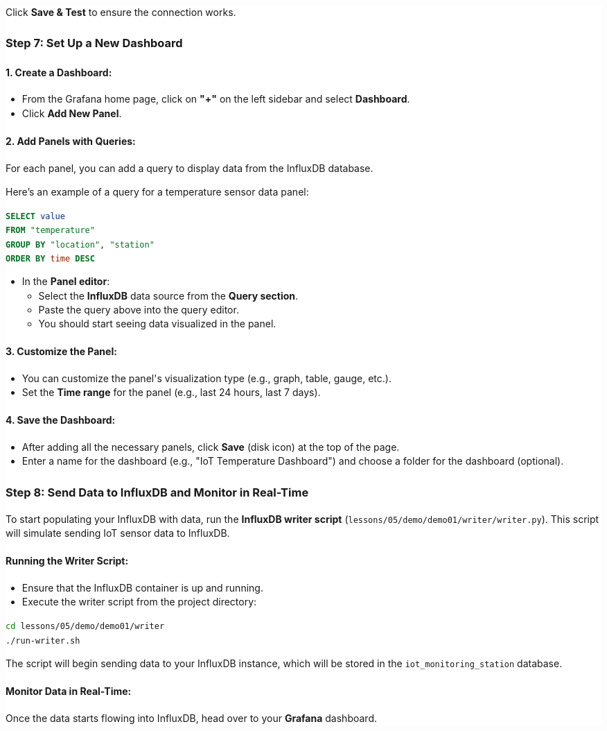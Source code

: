 Click **Save & Test** to ensure the connection works.

### Step 7: Set Up a New Dashboard

#### 1. **Create a Dashboard**:

- From the Grafana home page, click on **"+"** on the left sidebar and select **Dashboard**.
- Click **Add New Panel**.

#### 2. **Add Panels with Queries**:

For each panel, you can add a query to display data from the InfluxDB database.

Here’s an example of a query for a temperature sensor data panel:

```sql
SELECT value
FROM "temperature"
GROUP BY "location", "station"
ORDER BY time DESC
```

- In the **Panel editor**:
  - Select the **InfluxDB** data source from the **Query section**.
  - Paste the query above into the query editor.
  - You should start seeing data visualized in the panel.

#### 3. **Customize the Panel**:

- You can customize the panel's visualization type (e.g., graph, table, gauge, etc.).
- Set the **Time range** for the panel (e.g., last 24 hours, last 7 days).

#### 4. **Save the Dashboard**:

- After adding all the necessary panels, click **Save** (disk icon) at the top of the page.
- Enter a name for the dashboard (e.g., "IoT Temperature Dashboard") and choose a folder for the dashboard (optional).


### Step 8: Send Data to InfluxDB and Monitor in Real-Time

To start populating your InfluxDB with data, run the **InfluxDB writer script** (`lessons/05/demo/demo01/writer/writer.py`). This script will simulate sending IoT sensor data to InfluxDB.

#### Running the Writer Script:
- Ensure that the InfluxDB container is up and running.
- Execute the writer script from the project directory:

```bash
cd lessons/05/demo/demo01/writer
./run-writer.sh
```

The script will begin sending data to your InfluxDB instance, which will be stored in the `iot_monitoring_station` database.

#### Monitor Data in Real-Time:
Once the data starts flowing into InfluxDB, head over to your **Grafana** dashboard.

